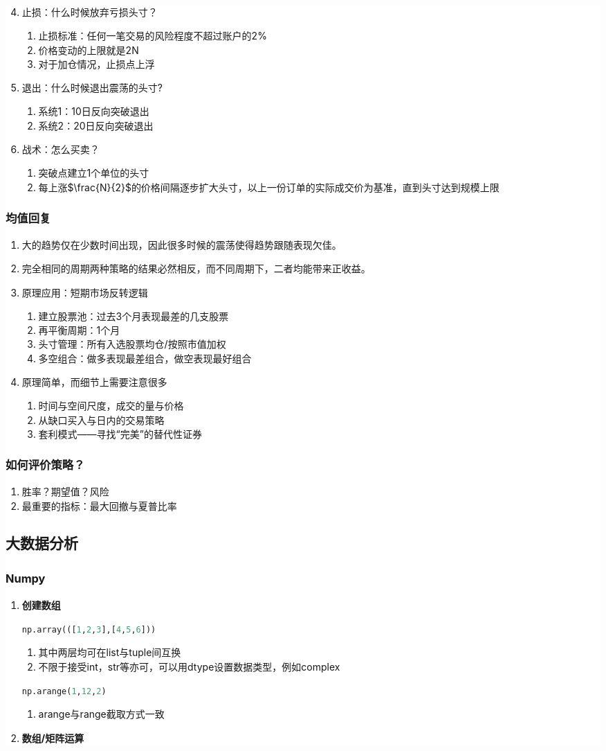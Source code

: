 4. 止损：什么时候放弃亏损头寸？

   1. 止损标准：任何一笔交易的风险程度不超过账户的2%
   2. 价格变动的上限就是2N
   3. 对于加仓情况，止损点上浮

5. 退出：什么时候退出震荡的头寸?

   1. 系统1：10日反向突破退出
   2. 系统2：20日反向突破退出

6. 战术：怎么买卖？

   1. 突破点建立1个单位的头寸
   2. 每上涨$\frac{N}{2}$的价格间隔逐步扩大头寸，以上一份订单的实际成交价为基准，直到头寸达到规模上限

### 均值回复

1. 大的趋势仅在少数时间出现，因此很多时候的震荡使得趋势跟随表现欠佳。

2. 完全相同的周期两种策略的结果必然相反，而不同周期下，二者均能带来正收益。

3. 原理应用：短期市场反转逻辑
   1. 建立股票池：过去3个月表现最差的几支股票
   2. 再平衡周期：1个月
   3. 头寸管理：所有入选股票均仓/按照市值加权
   4. 多空组合：做多表现最差组合，做空表现最好组合
4. 原理简单，而细节上需要注意很多
   1. 时间与空间尺度，成交的量与价格
   2. 从缺口买入与日内的交易策略
   3. 套利模式——寻找“完美”的替代性证券

### 如何评价策略？

1. 胜率？期望值？风险
2. 最重要的指标：最大回撤与夏普比率

## 大数据分析

### Numpy

1. **创建数组**

   ```python
   np.array(([1,2,3],[4,5,6]))
   ```

   1. 其中两层均可在list与tuple间互换
   2. 不限于接受int，str等亦可，可以用dtype设置数据类型，例如complex

   ```python
   np.arange(1,12,2)
   ```

   	1. arange与range截取方式一致

2. **数组/矩阵运算**
